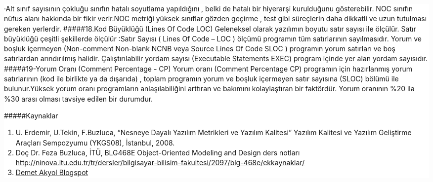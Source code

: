 ·Alt sınıf sayısının çokluğu sınıfın hatalı soyutlama yapıldığını , belki de hatalı bir hiyerarşi kurulduğunu gösterebilir.
NOC sınıfın nüfus alanı hakkında bir fikir verir.NOC metriği yüksek sınıflar gözden geçirme , test gibi süreçlerin daha dikkatli ve uzun tutulması gereken yerlerdir.
#####18.Kod Büyüklüğü (Lines Of Code LOC)
Geleneksel olarak yazılımın boyutu satır
sayısı ile ölçülür. Satır büyüklüğü çeşitli şekillerde ölçülür :Satır Sayısı ( Lines Of Code – LOC ) ölçümü programın tüm satırlarının sayılmasıdır.
Yorum ve boşluk içermeyen (Non-comment Non-blank NCNB veya Source Lines Of Code SLOC ) programın yorum satırları ve boş satırlardan arındırılmış halidir.
Çalıştırılabilir yordam sayısı (Executable Statements EXEC) program içinde yer alan yordam sayısıdır.
#####19-Yorum Oranı (Comment Percentage - CP)
Yorum oranı (Comment Percentage CP) programın için hazırlanmış yorum satırlarının (kod ile birlikte ya da dışarıda) , toplam programın yorum ve boşluk içermeyen satır sayısına (SLOC) bölümü ile bulunur.Yüksek yorum oranı programların anlaşılabiliğini arttıran ve bakımını kolaylaştıran bir faktördür. Yorum oranının %20 ila %30 arası olması tavsiye edilen bir durumdur.

#####Kaynaklar

1. U. Erdemir, U.Tekin, F.Buzluca, “Nesneye Dayalı Yazılım Metrikleri ve Yazılım Kalitesi” Yazılım Kalitesi ve Yazılım Geliştirme Araçları Sempozyumu (YKGS08), İstanbul, 2008.
2. Doç Dr. Feza Buzluca, İTÜ, BLG468E Object-Oriented Modeling and Design ders notları  http://ninova.itu.edu.tr/tr/dersler/bilgisayar-bilisim-fakultesi/2097/blg-468e/ekkaynaklar/
3. [Demet Akyol Blogspot](http://demetakyol.blogspot.com/2019/03/yazlm-kalitesinin-degerlendirilmesi-ve.html)
